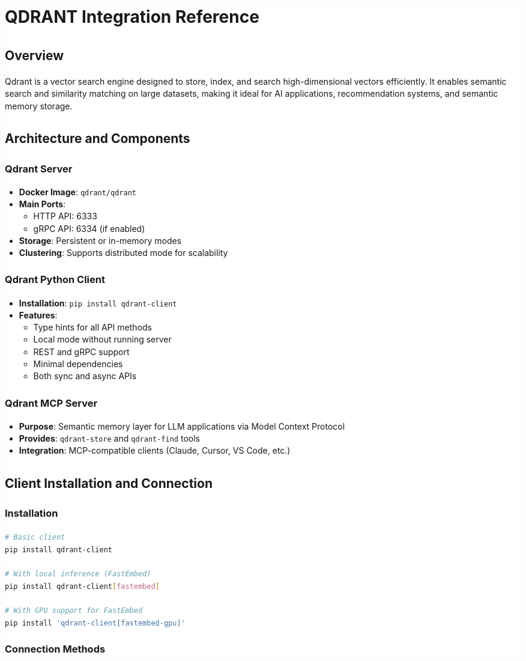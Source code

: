 # QDRANT Integration Reference

## Overview

Qdrant is a vector search engine designed to store, index, and search high-dimensional vectors efficiently. It enables semantic search and similarity matching on large datasets, making it ideal for AI applications, recommendation systems, and semantic memory storage.

## Architecture and Components

### Qdrant Server
- **Docker Image**: `qdrant/qdrant`
- **Main Ports**:
  - HTTP API: 6333
  - gRPC API: 6334 (if enabled)
- **Storage**: Persistent or in-memory modes
- **Clustering**: Supports distributed mode for scalability

### Qdrant Python Client
- **Installation**: `pip install qdrant-client`
- **Features**:
  - Type hints for all API methods
  - Local mode without running server
  - REST and gRPC support
  - Minimal dependencies
  - Both sync and async APIs

### Qdrant MCP Server
- **Purpose**: Semantic memory layer for LLM applications via Model Context Protocol
- **Provides**: `qdrant-store` and `qdrant-find` tools
- **Integration**: MCP-compatible clients (Claude, Cursor, VS Code, etc.)

## Client Installation and Connection

### Installation
```bash
# Basic client
pip install qdrant-client

# With local inference (FastEmbed)
pip install qdrant-client[fastembed]

# With GPU support for FastEmbed
pip install 'qdrant-client[fastembed-gpu]'
```

### Connection Methods
